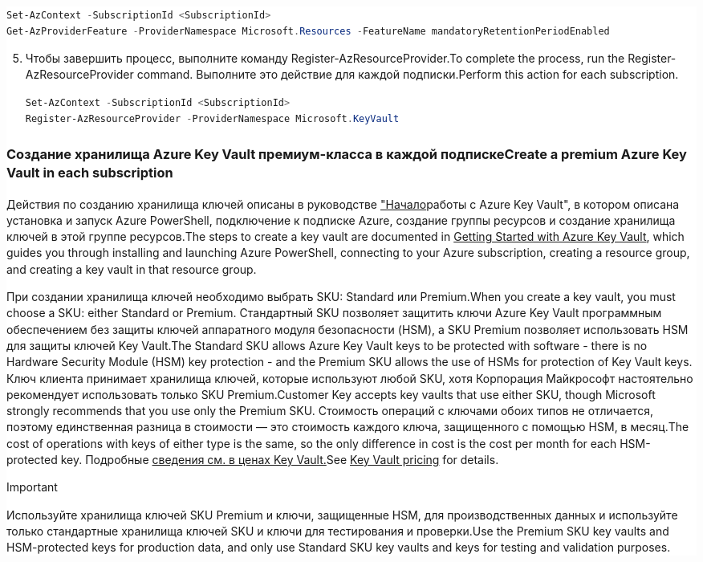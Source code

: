    ```powershell
   Set-AzContext -SubscriptionId <SubscriptionId>
   Get-AzProviderFeature -ProviderNamespace Microsoft.Resources -FeatureName mandatoryRetentionPeriodEnabled
   ```

5. <span data-ttu-id="2bc8c-176">Чтобы завершить процесс, выполните команду Register-AzResourceProvider.</span><span class="sxs-lookup"><span data-stu-id="2bc8c-176">To complete the process, run the Register-AzResourceProvider command.</span></span> <span data-ttu-id="2bc8c-177">Выполните это действие для каждой подписки.</span><span class="sxs-lookup"><span data-stu-id="2bc8c-177">Perform this action for each subscription.</span></span>

   ```powershell
   Set-AzContext -SubscriptionId <SubscriptionId>
   Register-AzResourceProvider -ProviderNamespace Microsoft.KeyVault
   ```

### <a name="create-a-premium-azure-key-vault-in-each-subscription"></a><span data-ttu-id="2bc8c-178">Создание хранилища Azure Key Vault премиум-класса в каждой подписке</span><span class="sxs-lookup"><span data-stu-id="2bc8c-178">Create a premium Azure Key Vault in each subscription</span></span>

<span data-ttu-id="2bc8c-179">Действия по созданию хранилища ключей описаны в руководстве ["Начало](https://azure.microsoft.com/documentation/articles/key-vault-get-started/)работы с Azure Key Vault", в котором описана установка и запуск Azure PowerShell, подключение к подписке Azure, создание группы ресурсов и создание хранилища ключей в этой группе ресурсов.</span><span class="sxs-lookup"><span data-stu-id="2bc8c-179">The steps to create a key vault are documented in [Getting Started with Azure Key Vault](https://azure.microsoft.com/documentation/articles/key-vault-get-started/), which guides you through installing and launching Azure PowerShell, connecting to your Azure subscription, creating a resource group, and creating a key vault in that resource group.</span></span>
  
<span data-ttu-id="2bc8c-180">При создании хранилища ключей необходимо выбрать SKU: Standard или Premium.</span><span class="sxs-lookup"><span data-stu-id="2bc8c-180">When you create a key vault, you must choose a SKU: either Standard or Premium.</span></span> <span data-ttu-id="2bc8c-181">Стандартный SKU позволяет защитить ключи Azure Key Vault программным обеспечением без защиты ключей аппаратного модуля безопасности (HSM), а SKU Premium позволяет использовать HSM для защиты ключей Key Vault.</span><span class="sxs-lookup"><span data-stu-id="2bc8c-181">The Standard SKU allows Azure Key Vault keys to be protected with software - there is no Hardware Security Module (HSM) key protection - and the Premium SKU allows the use of HSMs for protection of Key Vault keys.</span></span> <span data-ttu-id="2bc8c-182">Ключ клиента принимает хранилища ключей, которые используют любой SKU, хотя Корпорация Майкрософт настоятельно рекомендует использовать только SKU Premium.</span><span class="sxs-lookup"><span data-stu-id="2bc8c-182">Customer Key accepts key vaults that use either SKU, though Microsoft strongly recommends that you use only the Premium SKU.</span></span> <span data-ttu-id="2bc8c-183">Стоимость операций с ключами обоих типов не отличается, поэтому единственная разница в стоимости — это стоимость каждого ключа, защищенного с помощью HSM, в месяц.</span><span class="sxs-lookup"><span data-stu-id="2bc8c-183">The cost of operations with keys of either type is the same, so the only difference in cost is the cost per month for each HSM-protected key.</span></span> <span data-ttu-id="2bc8c-184">Подробные [сведения см. в ценах Key Vault.](https://azure.microsoft.com/pricing/details/key-vault/)</span><span class="sxs-lookup"><span data-stu-id="2bc8c-184">See [Key Vault pricing](https://azure.microsoft.com/pricing/details/key-vault/) for details.</span></span>
  
> [!IMPORTANT]
> <span data-ttu-id="2bc8c-185">Используйте хранилища ключей SKU Premium и ключи, защищенные HSM, для производственных данных и используйте только стандартные хранилища ключей SKU и ключи для тестирования и проверки.</span><span class="sxs-lookup"><span data-stu-id="2bc8c-185">Use the Premium SKU key vaults and HSM-protected keys for production data, and only use Standard SKU key vaults and keys for testing and validation purposes.</span></span>
